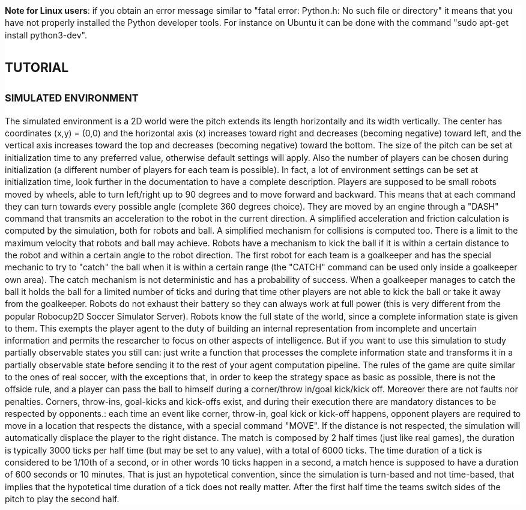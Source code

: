 **Note for Linux users**: if you obtain an error message similar to "fatal error: Python.h: No such file or directory" it means that you have not properly installed the Python developer tools. For instance on Ubuntu it can be done with the command "sudo apt-get install python3-dev".

TUTORIAL    
--------

### SIMULATED ENVIRONMENT

The simulated environment is a 2D world were the pitch extends its length horizontally and its width vertically.
The center has coordinates (x,y) = (0,0) and the horizontal axis (x) increases toward right and decreases (becoming negative) toward left,  and the vertical axis increases toward the top and decreases (becoming negative) toward the bottom.
The size of the pitch can be set at initialization time to any preferred value, otherwise default settings will apply.
Also the number of players can be chosen during initialization (a different number of players for each team is possible). In fact, a lot of environment settings can be set at initialization time, look further in the documentation to have a complete description.
Players are supposed to be small robots moved by wheels, able to turn left/right up to 90 degrees and to move forward and backward. This means that at each command they can turn towards every possible angle (complete 360 degrees choice). They are moved by an engine through a "DASH" command that transmits an acceleration to the robot in the current direction.
A simplified acceleration and friction calculation is computed by the simulation, both for robots and ball. A simplified mechanism for collisions is computed too.
There is a limit to the maximum velocity that robots and ball may achieve.
Robots have a mechanism to kick the ball if it is within a certain distance to the robot and within a certain angle to the robot direction.
The first robot for each team is a goalkeeper and has the special mechanic to try to "catch" the ball when it is within a certain range (the "CATCH" command can be used only inside a goalkeeper own area). The catch mechanism is not deterministic and has a probability of success. When a goalkeeper manages to catch the ball it holds the ball for a limited number of ticks and during that time other players are not able to kick the ball or take it away from the goalkeeper.
Robots do not exhaust their battery so they can always work at full power (this is very different from the popular Robocup2D Soccer Simulator Server).
Robots know the full state of the world, since a complete information state is given to them. This exempts the player agent to the duty of building an internal representation from incomplete and uncertain information and permits the researcher to focus on other aspects of intelligence. But if you want to use this simulation to study partially observable states you still can: just write a function that processes the complete information state and transforms it in a partially observable state before sending it to the rest of your agent computation pipeline.
The rules of the game are quite similar to the ones of real soccer, with the exceptions that, in order to keep the strategy space as basic as possible, there is not the offside rule, and a player can pass the ball to himself during a corner/throw in/goal kick/kick off. Moreover there are not faults nor penalties. Corners, throw-ins, goal-kicks and kick-offs exist, and during their execution there are mandatory distances to be respected by opponents.: each time an event like corner, throw-in, goal kick or kick-off happens, opponent players are required to move in a location that respects the distance, with a special command "MOVE". If the distance is not respected, the simulation will automatically displace the player to the right distance. 
The match is composed by 2 half times (just like real games), the duration is typically 3000 ticks per half time (but may be set to any value), with a total of 6000 ticks. The time duration of a tick is considered to be 1/10th of a second, or in other words 10 ticks happen in a second, a match hence is supposed to have a duration of 600 seconds or 10 minutes. That is just an hypotetical convention, since the simulation is turn-based and not time-based, that implies that the hypotetical time duration of a tick does not really matter.
After the first half time the teams switch sides of the pitch to play the second half.
